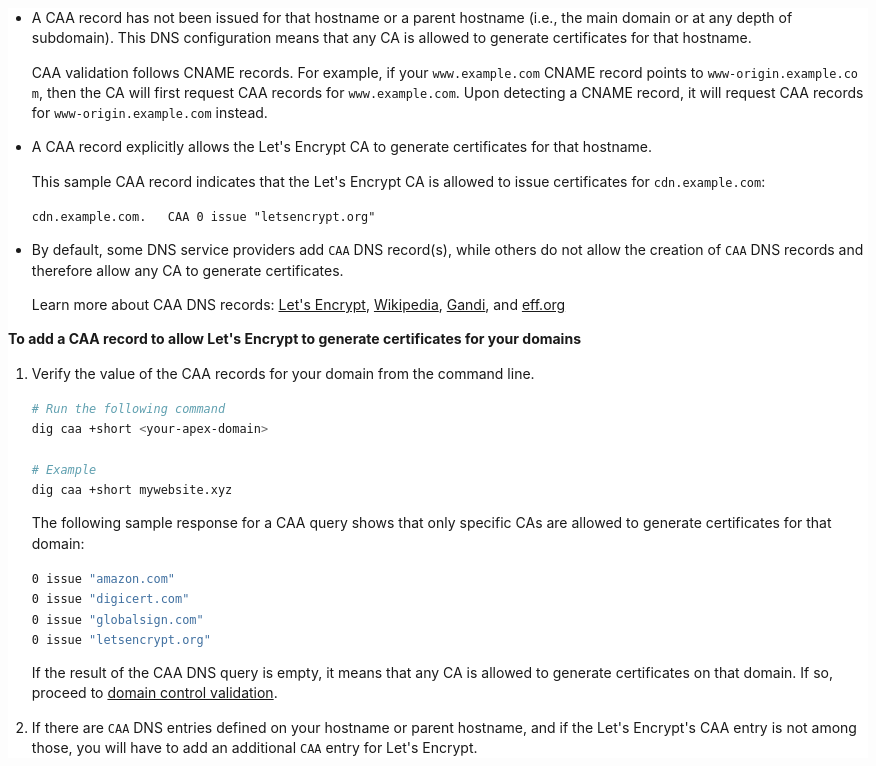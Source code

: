 -   A CAA record has not been issued for that hostname or a parent hostname (i.e., the main domain or at any depth of subdomain). This DNS configuration means that any CA is allowed to generate certificates for that hostname.

    <Callout type="info">

      CAA validation follows CNAME records. For example, if your `www.example.com` CNAME record points to `www-origin.example.com`, then the CA will first request CAA records for `www.example.com`. Upon detecting a CNAME record, it will request CAA records for `www-origin.example.com` instead.

    </Callout>

-   A CAA record explicitly allows the Let's Encrypt CA to generate certificates for that hostname.

    This sample CAA record indicates that the Let's Encrypt CA is allowed to issue certificates for `cdn.example.com`:

    `cdn.example.com.   CAA 0 issue "letsencrypt.org"`
-   By default, some DNS service providers add `CAA` DNS record(s), while others do not allow the creation of `CAA` DNS records and therefore allow any CA to generate certificates.

    Learn more about CAA DNS records: <a href="https://letsencrypt.org/docs/caa">Let's Encrypt</a>, <a href="https://en.wikipedia.org/wiki/DNS_Certification_Authority_Authorization">Wikipedia</a>, <a href="https://docs.gandi.net/en/domain_names/faq/record_types/caa_record.html">Gandi</a>, and <a href="https://www.eff.org/deeplinks/2018/02/technical-deep-dive-securing-automation-acme-dns-challenge-validation">eff.org</a>

**To add a CAA record to allow Let's Encrypt to generate certificates for your domains**

1.  Verify the value of the CAA records for your domain from the command line.

    ```bash
    # Run the following command
    dig caa +short <your-apex-domain>

    # Example
    dig caa +short mywebsite.xyz
    ```

    The following sample response for a CAA query shows that only specific CAs are allowed to generate certificates for that domain:

    ```bash
    0 issue "amazon.com"
    0 issue "digicert.com"
    0 issue "globalsign.com"
    0 issue "letsencrypt.org"
    ```

    If the result of the CAA DNS query is empty, it means that any CA is allowed to generate certificates on that domain. If so, proceed to [domain control validation](#domain-control-validation).

2.  If there are `CAA` DNS entries defined on your hostname or parent hostname, and if the Let's Encrypt's CAA entry is not among those, you will have to add an additional `CAA` entry for Let's Encrypt.
